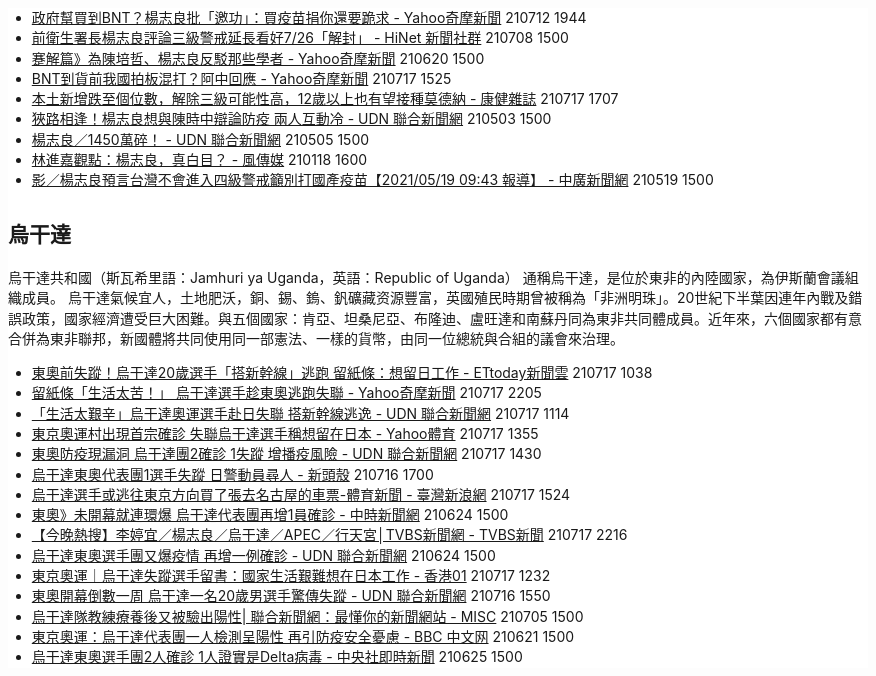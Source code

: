 - [政府幫買到BNT？楊志良批「邀功」：買疫苗捐你還要跪求 - Yahoo奇摩新聞](https://tw.news.yahoo.com/%E6%94%BF%E5%BA%9C%E5%B9%AB%E8%B2%B7%E5%88%B0bnt-%E6%A5%8A%E5%BF%97%E8%89%AF%E6%89%B9-%E9%82%80%E5%8A%9F-%E8%B2%B7%E7%96%AB%E8%8B%97%E6%8D%90%E4%BD%A0%E9%82%84%E8%A6%81%E8%B7%AA%E6%B1%82-114420823.html "政府幫買到BNT？楊志良批「邀功」：買疫苗捐你還要跪求 - Yahoo奇摩新聞") 210712 1944
- [前衛生署長楊志良評論三級警戒延長看好7/26「解封」 - HiNet 新聞社群](https://times.hinet.net/news/23402954 "前衛生署長楊志良評論三級警戒延長看好7/26「解封」 - HiNet 新聞社群") 210708 1500
- [蹇解篇》為陳培哲、楊志良反駁那些學者 - Yahoo奇摩新聞](https://tw.news.yahoo.com/%E8%B9%87%E8%A7%A3%E7%AF%87-%E7%82%BA%E9%99%B3%E5%9F%B9%E5%93%B2-%E6%A5%8A%E5%BF%97%E8%89%AF%E5%8F%8D%E9%A7%81%E9%82%A3%E4%BA%9B%E5%AD%B8%E8%80%85-210000018.html "蹇解篇》為陳培哲、楊志良反駁那些學者 - Yahoo奇摩新聞") 210620 1500
- [BNT到貨前我國拍板混打？阿中回應 - Yahoo奇摩新聞](https://tw.news.yahoo.com/bnt%E5%88%B0%E8%B2%A8%E5%89%8D%E6%88%91%E5%9C%8B%E6%8B%8D%E6%9D%BF%E6%B7%B7%E6%89%93-%E9%98%BF%E4%B8%AD%E5%9B%9E%E6%87%89-072513470.html "BNT到貨前我國拍板混打？阿中回應 - Yahoo奇摩新聞") 210717 1525
- [本土新增跌至個位數，解除三級可能性高，12歲以上也有望接種莫德納 - 康健雜誌](https://www.commonhealth.com.tw/article/84680 "本土新增跌至個位數，解除三級可能性高，12歲以上也有望接種莫德納 - 康健雜誌") 210717 1707
- [狹路相逢！楊志良想與陳時中辯論防疫 兩人互動冷 - UDN 聯合新聞網](https://udn.com/news/story/120940/5429255 "狹路相逢！楊志良想與陳時中辯論防疫 兩人互動冷 - UDN 聯合新聞網") 210503 1500
- [楊志良／1450萬碎！ - UDN 聯合新聞網](https://udn.com/news/story/7340/5434125 "楊志良／1450萬碎！ - UDN 聯合新聞網") 210505 1500
- [林進嘉觀點：楊志良，真白目？ - 風傳媒](https://www.storm.mg/article/3393193?page=1 "林進嘉觀點：楊志良，真白目？ - 風傳媒") 210118 1600
- [影／楊志良預言台灣不會進入四級警戒籲別打國產疫苗【2021/05/19 09:43 報導】 - 中廣新聞網](https://www.bcc.com.tw/newsView.6174351 "影／楊志良預言台灣不會進入四級警戒籲別打國產疫苗【2021/05/19 09:43 報導】 - 中廣新聞網") 210519 1500

## 烏干達

烏干達共和國（斯瓦希里語：Jamhuri ya Uganda，英語：Republic of Uganda） 通稱烏干達，是位於東非的內陸國家，為伊斯蘭會議組織成員。
烏干達氣候宜人，土地肥沃，銅、錫、鎢、釩礦藏资源豐富，英國殖民時期曾被稱為「非洲明珠」。20世紀下半葉因連年內戰及錯誤政策，國家經濟遭受巨大困難。與五個國家：肯亞、坦桑尼亞、布隆迪、盧旺達和南蘇丹同為東非共同體成員。近年來，六個國家都有意合併為東非聯邦，新國體將共同使用同一部憲法、一樣的貨幣，由同一位總統與合組的議會來治理。
- [東奧前失蹤！烏干達20歲選手「搭新幹線」逃跑 留紙條：想留日工作 - ETtoday新聞雲](https://www.ettoday.net/news/20210717/2032937.htm "東奧前失蹤！烏干達20歲選手「搭新幹線」逃跑 留紙條：想留日工作 - ETtoday新聞雲") 210717 1038
- [留紙條「生活太苦！」 烏干達選手趁東奧逃跑失聯 - Yahoo奇摩新聞](https://tw.tv.yahoo.com/%E7%95%99%E7%B4%99%E6%A2%9D-%E7%94%9F%E6%B4%BB%E5%A4%AA%E8%8B%A6-%E7%83%8F%E5%B9%B2%E9%81%94%E9%81%B8%E6%89%8B%E8%B6%81%E6%9D%B1%E5%A5%A7%E9%80%83%E8%B7%91%E5%A4%B1%E8%81%AF-135248528.html?chat=1 "留紙條「生活太苦！」 烏干達選手趁東奧逃跑失聯 - Yahoo奇摩新聞") 210717 2205
- [「生活太艱辛」烏干達奧運選手赴日失聯 搭新幹線逃逸 - UDN 聯合新聞網](https://udn.com/news/story/122215/5607751?from=udn-ch1_breaknews-1-cate7-news "「生活太艱辛」烏干達奧運選手赴日失聯 搭新幹線逃逸 - UDN 聯合新聞網") 210717 1114
- [東京奧運村出現首宗確診 失聯烏干達選手稱想留在日本 - Yahoo體育](https://hk.sports.yahoo.com/news/%E6%9D%B1%E4%BA%AC%E5%A5%A7%E9%81%8B%E6%9D%91%E5%87%BA%E7%8F%BE%E9%A6%96%E5%AE%97%E7%A2%BA%E8%A8%BA-%E5%A4%B1%E8%81%AF%E7%83%8F%E5%B9%B2%E9%81%94%E9%81%B8%E6%89%8B%E7%A8%B1%E6%83%B3%E7%95%99%E5%9C%A8%E6%97%A5%E6%9C%AC-055513781.html "東京奧運村出現首宗確診 失聯烏干達選手稱想留在日本 - Yahoo體育") 210717 1355
- [東奧防疫現漏洞 烏干達團2確診 1失蹤 增播疫風險 - UDN 聯合新聞網](https://udn.com/news/story/122215/5607997?from=udn-ch1_breaknews-1-0-news "東奧防疫現漏洞 烏干達團2確診 1失蹤 增播疫風險 - UDN 聯合新聞網") 210717 1430
- [烏干達東奧代表團1選手失蹤 日警動員尋人 - 新頭殼](https://newtalk.tw/news/view/2021-07-16/605488 "烏干達東奧代表團1選手失蹤 日警動員尋人 - 新頭殼") 210716 1700
- [烏干達選手或逃往東京方向買了張去名古屋的車票-體育新聞 - 臺灣新浪網](https://news.sina.com.tw/article/20210717/39241956.html "烏干達選手或逃往東京方向買了張去名古屋的車票-體育新聞 - 臺灣新浪網") 210717 1524
- [東奧》未開幕就連環爆 烏干達代表團再增1員確診 - 中時新聞網](https://www.chinatimes.com/realtimenews/20210624003293-260403 "東奧》未開幕就連環爆 烏干達代表團再增1員確診 - 中時新聞網") 210624 1500
- [【今晚熱搜】李婷宜／楊志良／烏干達／APEC／行天宮│TVBS新聞網 - TVBS新聞](https://news.tvbs.com.tw/life/1547567 "【今晚熱搜】李婷宜／楊志良／烏干達／APEC／行天宮│TVBS新聞網 - TVBS新聞") 210717 2216
- [烏干達東奧選手團又爆疫情 再增一例確診 - UDN 聯合新聞網](https://udn.com/news/story/121707/5555536 "烏干達東奧選手團又爆疫情 再增一例確診 - UDN 聯合新聞網") 210624 1500
- [東京奧運｜烏干達失蹤選手留書：國家生活艱難想在日本工作 - 香港01](https://www.hk01.com/article/651741 "東京奧運｜烏干達失蹤選手留書：國家生活艱難想在日本工作 - 香港01") 210717 1232
- [東奧開幕倒數一周 烏干達一名20歲男選手驚傳失蹤 - UDN 聯合新聞網](https://udn.com/news/story/6809/5606449?from=udn-ch1_breaknews-1-cate5-news "東奧開幕倒數一周 烏干達一名20歲男選手驚傳失蹤 - UDN 聯合新聞網") 210716 1550
- [烏干達隊教練療養後又被驗出陽性| 聯合新聞網：最懂你的新聞網站 - MISC](https://udn.com/news/story/122215/5578239 "烏干達隊教練療養後又被驗出陽性| 聯合新聞網：最懂你的新聞網站 - MISC") 210705 1500
- [東京奧運：烏干達代表團一人檢測呈陽性 再引防疫安全憂慮 - BBC 中文网](https://www.bbc.com/zhongwen/trad/world-57550155 "東京奧運：烏干達代表團一人檢測呈陽性 再引防疫安全憂慮 - BBC 中文网") 210621 1500
- [烏干達東奧選手團2人確診 1人證實是Delta病毒 - 中央社即時新聞](https://www.cna.com.tw/news/aopl/202106250190.aspx "烏干達東奧選手團2人確診 1人證實是Delta病毒 - 中央社即時新聞") 210625 1500
